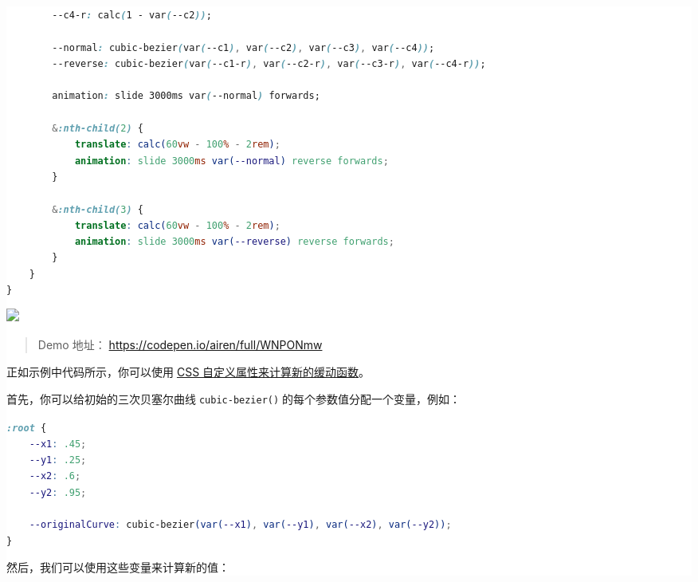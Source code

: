 ```CSS
        --c4-r: calc(1 - var(--c2));
        
        --normal: cubic-bezier(var(--c1), var(--c2), var(--c3), var(--c4));
        --reverse: cubic-bezier(var(--c1-r), var(--c2-r), var(--c3-r), var(--c4-r));
    
        animation: slide 3000ms var(--normal) forwards;

        &:nth-child(2) {
            translate: calc(60vw - 100% - 2rem);
            animation: slide 3000ms var(--normal) reverse forwards;
        }
        
        &:nth-child(3) {
            translate: calc(60vw - 100% - 2rem);
            animation: slide 3000ms var(--reverse) reverse forwards;
        }
    }
}
```

  


![](https://p3-juejin.byteimg.com/tos-cn-i-k3u1fbpfcp/61c085b4b082481e967d5fc34c933b45~tplv-k3u1fbpfcp-jj-mark:0:0:0:0:q75.image#?w=982&h=540&s=2700901&e=gif&f=251&b=000000)

  


  


> Demo 地址： https://codepen.io/airen/full/WNPONmw

  


正如示例中代码所示，你可以使用 [CSS 自定义属性来计算新的缓动函数](https://juejin.cn/book/7223230325122400288/section/7252964839705247755)。

  


首先，你可以给初始的三次贝塞尔曲线 `cubic-bezier()` 的每个参数值分配一个变量，例如：

  


```CSS
:root {
    --x1: .45;
    --y1: .25;
    --x2: .6;
    --y2: .95;
    
    --originalCurve: cubic-bezier(var(--x1), var(--y1), var(--x2), var(--y2));
}
```

  


然后，我们可以使用这些变量来计算新的值：
